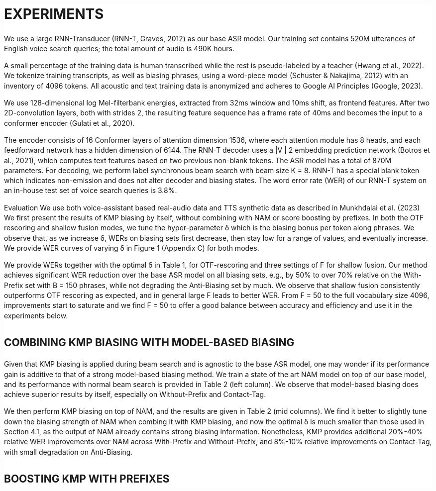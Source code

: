 # EXPERIMENTS

We use a large RNN-Transducer (RNN-T, Graves, 2012) as our base ASR model. Our training set contains 520M utterances of English voice search queries; the total amount of audio is 490K hours.

A small percentage of the training data is human transcribed while the rest is pseudo-labeled by a teacher (Hwang et al., 2022). We tokenize training transcripts, as well as biasing phrases, using a word-piece model (Schuster & Nakajima, 2012) with an inventory of 4096 tokens. All acoustic and text training data is anonymized and adheres to Google AI Principles (Google, 2023).

We use 128-dimensional log Mel-filterbank energies, extracted from 32ms window and 10ms shift, as frontend features. After two 2D-convolution layers, both with strides 2, the resulting feature sequence has a frame rate of 40ms and becomes the input to a conformer encoder (Gulati et al., 2020).

The encoder consists of 16 Conformer layers of attention dimension 1536, where each attention module has 8 heads, and each feedforward network has a hidden dimension of 6144. The RNN-T decoder uses a |V | 2 embedding prediction network (Botros et al., 2021), which computes text features based on two previous non-blank tokens. The ASR model has a total of 870M parameters. For decoding, we perform label synchronous beam search with beam size K = 8. RNN-T has a special blank token which indicates non-emission and does not alter decoder and biasing states. The word error rate (WER) of our RNN-T system on an in-house test set of voice search queries is 3.8%.

Evaluation We use both voice-assistant based real-audio data and TTS synthetic data as described in Munkhdalai et al. (2023)   We first present the results of KMP biasing by itself, without combining with NAM or score boosting by prefixes. In both the OTF rescoring and shallow fusion modes, we tune the hyper-parameter δ which is the biasing bonus per token along phrases. We observe that, as we increase δ, WERs on biasing sets first decrease, then stay low for a range of values, and eventually increase. We provide WER curves of varying δ in Figure 1 (Appendix C) for both modes.

We provide WERs together with the optimal δ in Table 1, for OTF-rescoring and three settings of F for shallow fusion. Our method achieves significant WER reduction over the base ASR model on all biasing sets, e.g., by 50% to over 70% relative on the With-Prefix set with B = 150 phrases, while not degrading the Anti-Biasing set by much. We observe that shallow fusion consistently outperforms OTF rescoring as expected, and in general large F leads to better WER. From F = 50 to the full vocabulary size 4096, improvements start to saturate and we find F = 50 to offer a good balance between accuracy and efficiency and use it in the experiments below.

## COMBINING KMP BIASING WITH MODEL-BASED BIASING

Given that KMP biasing is applied during beam search and is agnostic to the base ASR model, one may wonder if its performance gain is additive to that of a strong model-based biasing method. We train a state of the art NAM model on top of our base model, and its performance with normal beam search is provided in Table 2 (left column). We observe that model-based biasing does achieve superior results by itself, especially on Without-Prefix and Contact-Tag.

We then perform KMP biasing on top of NAM, and the results are given in Table 2 (mid columns). We find it better to slightly tune down the biasing strength of NAM when combing it with KMP biasing, and now the optimal δ is much smaller than those used in Section 4.1, as the output of NAM already contains strong biasing information. Nonetheless, KMP provides additional 20%-40% relative WER improvements over NAM across With-Prefix and Without-Prefix, and 8%-10% relative improvements on Contact-Tag, with small degradation on Anti-Biasing.

## BOOSTING KMP WITH PREFIXES
